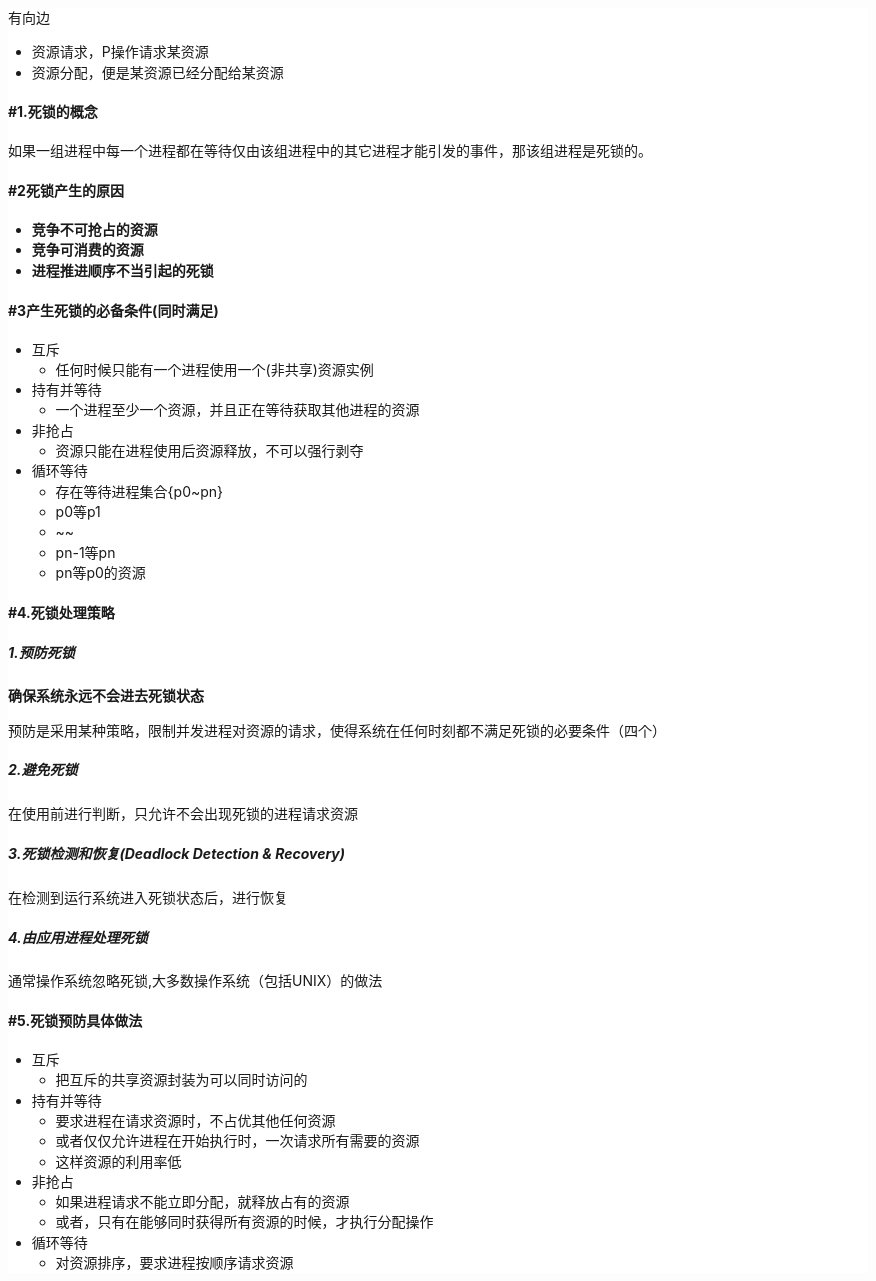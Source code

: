 有向边

- 资源请求，P操作请求某资源
- 资源分配，便是某资源已经分配给某资源

#### #1.死锁的概念

如果一组进程中每一个进程都在等待仅由该组进程中的其它进程才能引发的事件，那该组进程是死锁的。

#### #2死锁产生的原因

- **竞争不可抢占的资源**
- **竞争可消费的资源**
- **进程推进顺序不当引起的死锁**

#### #3产生死锁的必备条件(同时满足)

- 互斥
  - 任何时候只能有一个进程使用一个(非共享)资源实例
- 持有并等待
  - 一个进程至少一个资源，并且正在等待获取其他进程的资源
- 非抢占
  - 资源只能在进程使用后资源释放，不可以强行剥夺
- 循环等待
  - 存在等待进程集合{p0~pn}
  - p0等p1
  - ~~
  - pn-1等pn
  - pn等p0的资源

#### #4.死锁处理策略

##### 1.预防死锁

**确保系统永远不会进去死锁状态**

预防是采用某种策略，限制并发进程对资源的请求，使得系统在任何时刻都不满足死锁的必要条件（四个）

##### 2.避免死锁

在使用前进行判断，只允许不会出现死锁的进程请求资源

##### 3.死锁检测和恢复(Deadlock Detection & Recovery)

在检测到运行系统进入死锁状态后，进行恢复

##### 4.由应用进程处理死锁

通常操作系统忽略死锁,大多数操作系统（包括UNIX）的做法

#### #5.死锁预防具体做法

- 互斥
  - 把互斥的共享资源封装为可以同时访问的
- 持有并等待
  - 要求进程在请求资源时，不占优其他任何资源
  - 或者仅仅允许进程在开始执行时，一次请求所有需要的资源
  - 这样资源的利用率低
- 非抢占
  - 如果进程请求不能立即分配，就释放占有的资源
  - 或者，只有在能够同时获得所有资源的时候，才执行分配操作
- 循环等待
  - 对资源排序，要求进程按顺序请求资源
